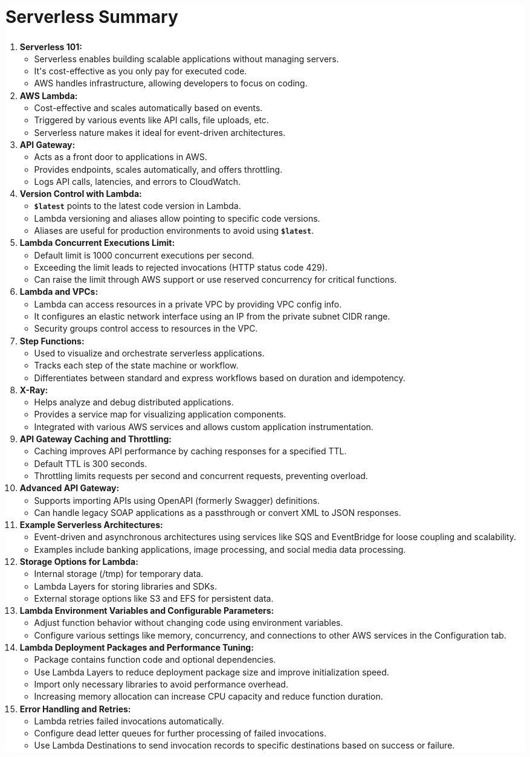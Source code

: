 # Serverless Summary
1. **Serverless 101:**
    - Serverless enables building scalable applications without managing servers.
    - It's cost-effective as you only pay for executed code.
    - AWS handles infrastructure, allowing developers to focus on coding.
2. **AWS Lambda:**
    - Cost-effective and scales automatically based on events.
    - Triggered by various events like API calls, file uploads, etc.
    - Serverless nature makes it ideal for event-driven architectures.
3. **API Gateway:**
    - Acts as a front door to applications in AWS.
    - Provides endpoints, scales automatically, and offers throttling.
    - Logs API calls, latencies, and errors to CloudWatch.
4. **Version Control with Lambda:**
    - **`$latest`** points to the latest code version in Lambda.
    - Lambda versioning and aliases allow pointing to specific code versions.
    - Aliases are useful for production environments to avoid using **`$latest`**.
5. **Lambda Concurrent Executions Limit:**
    - Default limit is 1000 concurrent executions per second.
    - Exceeding the limit leads to rejected invocations (HTTP status code 429).
    - Can raise the limit through AWS support or use reserved concurrency for critical functions.
6. **Lambda and VPCs:**
    - Lambda can access resources in a private VPC by providing VPC config info.
    - It configures an elastic network interface using an IP from the private subnet CIDR range.
    - Security groups control access to resources in the VPC.
7. **Step Functions:**
    - Used to visualize and orchestrate serverless applications.
    - Tracks each step of the state machine or workflow.
    - Differentiates between standard and express workflows based on duration and idempotency.
8. **X-Ray:**
    - Helps analyze and debug distributed applications.
    - Provides a service map for visualizing application components.
    - Integrated with various AWS services and allows custom application instrumentation.
9. **API Gateway Caching and Throttling:**
    - Caching improves API performance by caching responses for a specified TTL.
    - Default TTL is 300 seconds.
    - Throttling limits requests per second and concurrent requests, preventing overload.
10. **Advanced API Gateway:**
    - Supports importing APIs using OpenAPI (formerly Swagger) definitions.
    - Can handle legacy SOAP applications as a passthrough or convert XML to JSON responses.
11. **Example Serverless Architectures:**
    - Event-driven and asynchronous architectures using services like SQS and EventBridge for loose coupling and scalability.
    - Examples include banking applications, image processing, and social media data processing.
12. **Storage Options for Lambda:**
    - Internal storage (/tmp) for temporary data.
    - Lambda Layers for storing libraries and SDKs.
    - External storage options like S3 and EFS for persistent data.
13. **Lambda Environment Variables and Configurable Parameters:**
    - Adjust function behavior without changing code using environment variables.
    - Configure various settings like memory, concurrency, and connections to other AWS services in the Configuration tab.
14. **Lambda Deployment Packages and Performance Tuning:**
    - Package contains function code and optional dependencies.
    - Use Lambda Layers to reduce deployment package size and improve initialization speed.
    - Import only necessary libraries to avoid performance overhead.
    - Increasing memory allocation can increase CPU capacity and reduce function duration.
15. **Error Handling and Retries:**
    - Lambda retries failed invocations automatically.
    - Configure dead letter queues for further processing of failed invocations.
    - Use Lambda Destinations to send invocation records to specific destinations based on success or failure.